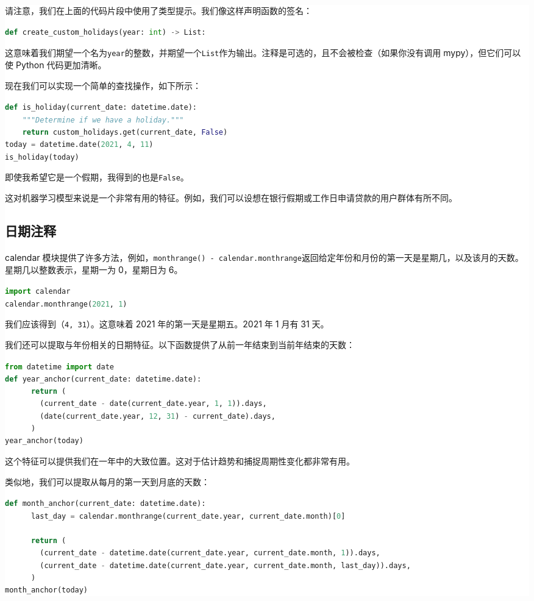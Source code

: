 请注意，我们在上面的代码片段中使用了类型提示。我们像这样声明函数的签名：

```py
def create_custom_holidays(year: int) -> List: 
```

这意味着我们期望一个名为`year`的整数，并期望一个`List`作为输出。注释是可选的，且不会被检查（如果你没有调用 mypy），但它们可以使 Python 代码更加清晰。

现在我们可以实现一个简单的查找操作，如下所示：

```py
def is_holiday(current_date: datetime.date):
    """Determine if we have a holiday."""
    return custom_holidays.get(current_date, False)
today = datetime.date(2021, 4, 11)
is_holiday(today) 
```

即使我希望它是一个假期，我得到的也是`False`。

这对机器学习模型来说是一个非常有用的特征。例如，我们可以设想在银行假期或工作日申请贷款的用户群体有所不同。

## 日期注释

calendar 模块提供了许多方法，例如，`monthrange() - calendar.monthrange`返回给定年份和月份的第一天是星期几，以及该月的天数。星期几以整数表示，星期一为 0，星期日为 6。

```py
import calendar
calendar.monthrange(2021, 1) 
```

我们应该得到（`4, 31`）。这意味着 2021 年的第一天是星期五。2021 年 1 月有 31 天。

我们还可以提取与年份相关的日期特征。以下函数提供了从前一年结束到当前年结束的天数：

```py
from datetime import date
def year_anchor(current_date: datetime.date):
      return (
        (current_date - date(current_date.year, 1, 1)).days,
        (date(current_date.year, 12, 31) - current_date).days,
      )
year_anchor(today) 
```

这个特征可以提供我们在一年中的大致位置。这对于估计趋势和捕捉周期性变化都非常有用。

类似地，我们可以提取从每月的第一天到月底的天数：

```py
def month_anchor(current_date: datetime.date):
      last_day = calendar.monthrange(current_date.year, current_date.month)[0]

      return (
        (current_date - datetime.date(current_date.year, current_date.month, 1)).days,
        (current_date - datetime.date(current_date.year, current_date.month, last_day)).days,
      )
month_anchor(today) 
```
